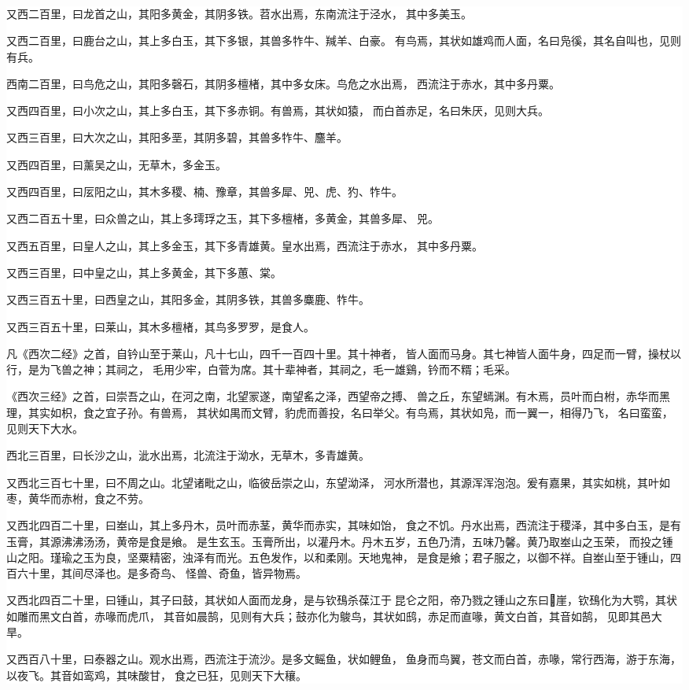    又西二百里，曰龙首之山，其阳多黄金，其阴多铁。苕水出焉，东南流注于泾水，
其中多美玉。

   又西二百里，曰鹿台之山，其上多白玉，其下多银，其兽多㸲牛、羬羊、白豪。
有鸟焉，其状如雄鸡而人面，名曰凫徯，其名自叫也，见则有兵。

   西南二百里，曰鸟危之山，其阳多磬石，其阴多檀楮，其中多女床。鸟危之水出焉，
西流注于赤水，其中多丹粟。

   又西四百里，曰小次之山，其上多白玉，其下多赤铜。有兽焉，其状如猿，
而白首赤足，名曰朱厌，见则大兵。

   又西三百里，曰大次之山，其阳多垩，其阴多碧，其兽多㸲牛、麢羊。

   又西四百里，曰薰吴之山，无草木，多金玉。

   又西四百里，曰㕄阳之山，其木多稷、楠、豫章，其兽多犀、兕、虎、犳、㸲牛。

   又西二百五十里，曰众兽之山，其上多㻬琈之玉，其下多檀楮，多黄金，其兽多犀、
兕。

   又西五百里，曰皇人之山，其上多金玉，其下多青雄黄。皇水出焉，西流注于赤水，
其中多丹粟。

   又西三百里，曰中皇之山，其上多黄金，其下多蕙、棠。

   又西三百五十里，曰西皇之山，其阳多金，其阴多铁，其兽多麋鹿、㸲牛。

   又西三百五十里，曰莱山，其木多檀楮，其鸟多罗罗，是食人。

   凡《西次二经》之首，自钤山至于莱山，凡十七山，四千一百四十里。其十神者，
皆人面而马身。其七神皆人面牛身，四足而一臂，操杖以行，是为飞兽之神；其祠之，
毛用少牢，白菅为席。其十辈神者，其祠之，毛一雄鷄，钤而不糈；毛采。

   《西次三经》之首，曰崇吾之山，在河之南，北望冡遂，南望䍃之泽，西望帝之搏、
兽之丘，东望䗡渊。有木焉，员叶而白柎，赤华而黑理，其实如枳，食之宜子孙。有兽焉，
其状如禺而文臂，豹虎而善投，名曰举父。有鸟焉，其状如凫，而一翼一，相得乃飞，
名曰蛮蛮，见则天下大水。

   西北三百里，曰长沙之山，泚水出焉，北流注于泑水，无草木，多青雄黄。

   又西北三百七十里，曰不周之山。北望诸毗之山，临彼岳崇之山，东望泑泽，
河水所潜也，其源浑浑泡泡。爰有嘉果，其实如桃，其叶如枣，黄华而赤柎，食之不劳。

   又西北四百二十里，曰峚山，其上多丹木，员叶而赤茎，黄华而赤实，其味如饴，
食之不饥。丹水出焉，西流注于稷泽，其中多白玉，是有玉膏，其源沸沸汤汤，黄帝是食是飨。
是生玄玉。玉膏所出，以灌丹木。丹木五岁，五色乃清，五味乃馨。黄乃取峚山之玉荣，
而投之锺山之阳。瑾瑜之玉为良，坚粟精密，浊泽有而光。五色发作，以和柔刚。天地鬼神，
是食是飨；君子服之，以御不祥。自峚山至于锺山，四百六十里，其间尽泽也。是多奇鸟、
怪兽、奇鱼，皆异物焉。

   又西北四百二十里，曰锺山，其子曰鼓，其状如人面而龙身，是与钦䲹杀葆江于
昆仑之阳，帝乃戮之锺山之东曰𡺯崖，钦䲹化为大鹗，其状如雕而黑文白首，赤喙而虎爪，
其音如晨鹄，见则有大兵；鼓亦化为鵔鸟，其状如鸱，赤足而直喙，黄文白首，其音如鹄，
见即其邑大旱。

   又西百八十里，曰泰器之山。观水出焉，西流注于流沙。是多文鳐鱼，状如鲤鱼，
鱼身而鸟翼，苍文而白首，赤喙，常行西海，游于东海，以夜飞。其音如鸾鸡，其味酸甘，
食之已狂，见则天下大穰。
